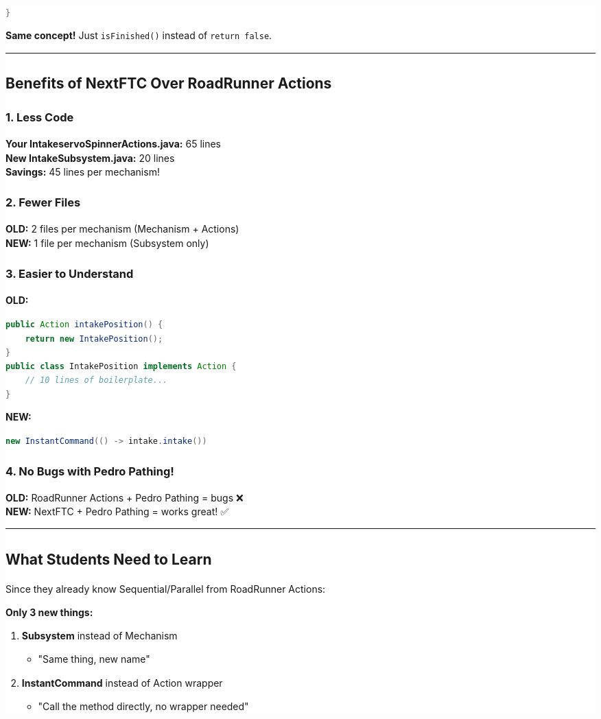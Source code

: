 ```java
}
```

**Same concept!** Just `isFinished()` instead of `return false`.

---

## Benefits of NextFTC Over RoadRunner Actions

### 1. Less Code

**Your IntakeservoSpinnerActions.java:** 65 lines  
**New IntakeSubsystem.java:** 20 lines  
**Savings:** 45 lines per mechanism!

### 2. Fewer Files

**OLD:** 2 files per mechanism (Mechanism + Actions)  
**NEW:** 1 file per mechanism (Subsystem only)

### 3. Easier to Understand

**OLD:**
```java
public Action intakePosition() {
    return new IntakePosition();
}
public class IntakePosition implements Action {
    // 10 lines of boilerplate...
}
```

**NEW:**
```java
new InstantCommand(() -> intake.intake())
```

### 4. No Bugs with Pedro Pathing!

**OLD:** RoadRunner Actions + Pedro Pathing = bugs ❌  
**NEW:** NextFTC + Pedro Pathing = works great! ✅

---

## What Students Need to Learn

Since they already know Sequential/Parallel from RoadRunner Actions:

**Only 3 new things:**

1. **Subsystem** instead of Mechanism
   - "Same thing, new name"

2. **InstantCommand** instead of Action wrapper
   - "Call the method directly, no wrapper needed"
